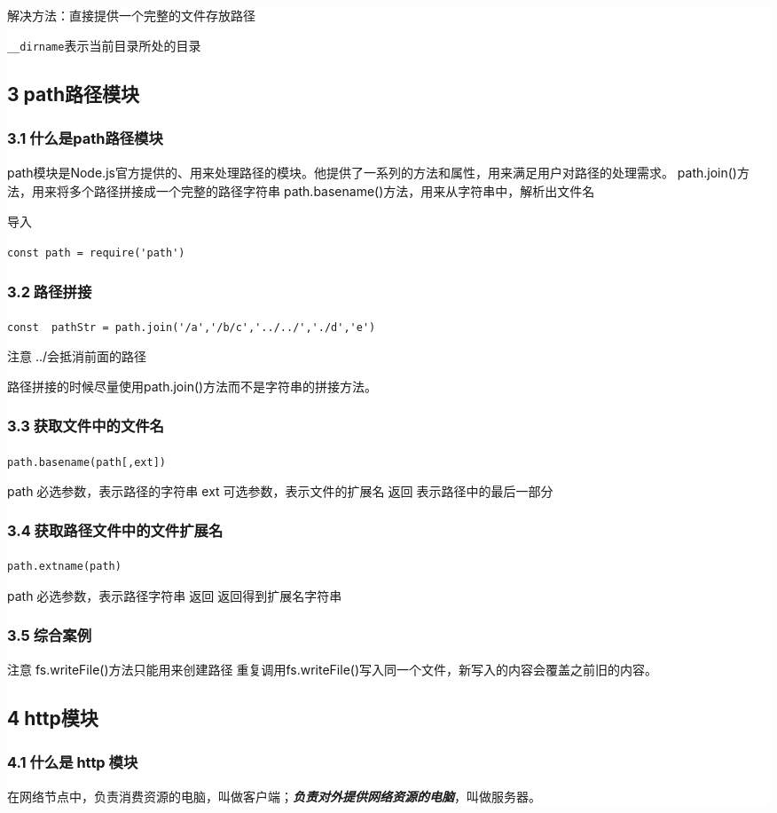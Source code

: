解决方法：直接提供一个完整的文件存放路径

`__dirname`表示当前目录所处的目录

## 3 path路径模块
### 3.1 什么是path路径模块
path模块是Node.js官方提供的、用来处理路径的模块。他提供了一系列的方法和属性，用来满足用户对路径的处理需求。
path.join()方法，用来将多个路径拼接成一个完整的路径字符串
path.basename()方法，用来从字符串中，解析出文件名

导入

```
const path = require('path')
```
### 3.2 路径拼接

```
const  pathStr = path.join('/a','/b/c','../../','./d','e')
```
注意 ../会抵消前面的路径

路径拼接的时候尽量使用path.join()方法而不是字符串的拼接方法。

### 3.3 获取文件中的文件名

```
path.basename(path[,ext])
```
path 必选参数，表示路径的字符串
ext 可选参数，表示文件的扩展名
返回 表示路径中的最后一部分

### 3.4 获取路径文件中的文件扩展名

```
path.extname(path)
```
path 必选参数，表示路径字符串
返回 返回得到扩展名字符串

### 3.5 综合案例
注意
fs.writeFile()方法只能用来创建路径
重复调用fs.writeFile()写入同一个文件，新写入的内容会覆盖之前旧的内容。


## 4 http模块
### 4.1 什么是 http 模块

在网络节点中，负责消费资源的电脑，叫做客户端；***负责对外提供网络资源的电脑***，叫做服务器。

